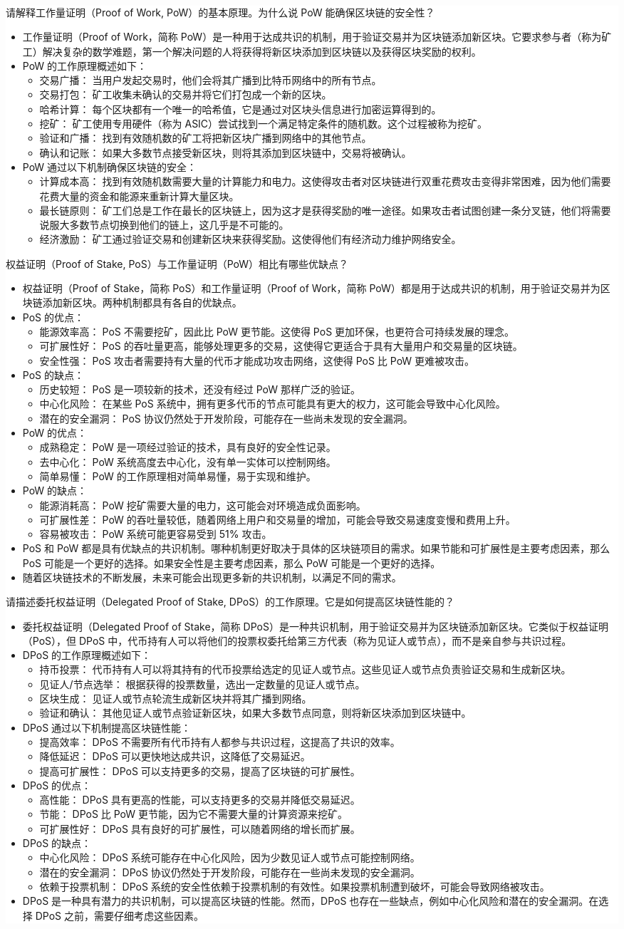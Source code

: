 请解释工作量证明（Proof of Work, PoW）的基本原理。为什么说 PoW 能确保区块链的安全性？
- 工作量证明（Proof of Work，简称 PoW）是一种用于达成共识的机制，用于验证交易并为区块链添加新区块。它要求参与者（称为矿工）解决复杂的数学难题，第一个解决问题的人将获得将新区块添加到区块链以及获得区块奖励的权利。
- PoW 的工作原理概述如下：
  - 交易广播： 当用户发起交易时，他们会将其广播到比特币网络中的所有节点。
  - 交易打包： 矿工收集未确认的交易并将它们打包成一个新的区块。
  - 哈希计算： 每个区块都有一个唯一的哈希值，它是通过对区块头信息进行加密运算得到的。
  - 挖矿： 矿工使用专用硬件（称为 ASIC）尝试找到一个满足特定条件的随机数。这个过程被称为挖矿。
  - 验证和广播： 找到有效随机数的矿工将把新区块广播到网络中的其他节点。
  - 确认和记账： 如果大多数节点接受新区块，则将其添加到区块链中，交易将被确认。
- PoW 通过以下机制确保区块链的安全：
  - 计算成本高： 找到有效随机数需要大量的计算能力和电力。这使得攻击者对区块链进行双重花费攻击变得非常困难，因为他们需要花费大量的资金和能源来重新计算大量区块。
  - 最长链原则： 矿工们总是工作在最长的区块链上，因为这才是获得奖励的唯一途径。如果攻击者试图创建一条分叉链，他们将需要说服大多数节点切换到他们的链上，这几乎是不可能的。
  - 经济激励： 矿工通过验证交易和创建新区块来获得奖励。这使得他们有经济动力维护网络安全。

权益证明（Proof of Stake, PoS）与工作量证明（PoW）相比有哪些优缺点？
- 权益证明（Proof of Stake，简称 PoS）和工作量证明（Proof of Work，简称 PoW）都是用于达成共识的机制，用于验证交易并为区块链添加新区块。两种机制都具有各自的优缺点。
- PoS 的优点：
  - 能源效率高： PoS 不需要挖矿，因此比 PoW 更节能。这使得 PoS 更加环保，也更符合可持续发展的理念。
  - 可扩展性好： PoS 的吞吐量更高，能够处理更多的交易，这使得它更适合于具有大量用户和交易量的区块链。
  - 安全性强： PoS 攻击者需要持有大量的代币才能成功攻击网络，这使得 PoS 比 PoW 更难被攻击。
- PoS 的缺点：
  - 历史较短： PoS 是一项较新的技术，还没有经过 PoW 那样广泛的验证。
  - 中心化风险： 在某些 PoS 系统中，拥有更多代币的节点可能具有更大的权力，这可能会导致中心化风险。
  - 潜在的安全漏洞： PoS 协议仍然处于开发阶段，可能存在一些尚未发现的安全漏洞。
- PoW 的优点：
  - 成熟稳定： PoW 是一项经过验证的技术，具有良好的安全性记录。
  - 去中心化： PoW 系统高度去中心化，没有单一实体可以控制网络。
  - 简单易懂： PoW 的工作原理相对简单易懂，易于实现和维护。
- PoW 的缺点：
  - 能源消耗高： PoW 挖矿需要大量的电力，这可能会对环境造成负面影响。
  - 可扩展性差： PoW 的吞吐量较低，随着网络上用户和交易量的增加，可能会导致交易速度变慢和费用上升。
  - 容易被攻击： PoW 系统可能更容易受到 51% 攻击。
- PoS 和 PoW 都是具有优缺点的共识机制。哪种机制更好取决于具体的区块链项目的需求。如果节能和可扩展性是主要考虑因素，那么 PoS 可能是一个更好的选择。如果安全性是主要考虑因素，那么 PoW 可能是一个更好的选择。
- 随着区块链技术的不断发展，未来可能会出现更多新的共识机制，以满足不同的需求。

请描述委托权益证明（Delegated Proof of Stake, DPoS）的工作原理。它是如何提高区块链性能的？
- 委托权益证明（Delegated Proof of Stake，简称 DPoS）是一种共识机制，用于验证交易并为区块链添加新区块。它类似于权益证明（PoS），但 DPoS 中，代币持有人可以将他们的投票权委托给第三方代表（称为见证人或节点），而不是亲自参与共识过程。
- DPoS 的工作原理概述如下：
  - 持币投票： 代币持有人可以将其持有的代币投票给选定的见证人或节点。这些见证人或节点负责验证交易和生成新区块。
  - 见证人/节点选举： 根据获得的投票数量，选出一定数量的见证人或节点。
  - 区块生成： 见证人或节点轮流生成新区块并将其广播到网络。
  - 验证和确认： 其他见证人或节点验证新区块，如果大多数节点同意，则将新区块添加到区块链中。
- DPoS 通过以下机制提高区块链性能：
  - 提高效率： DPoS 不需要所有代币持有人都参与共识过程，这提高了共识的效率。
  - 降低延迟： DPoS 可以更快地达成共识，这降低了交易延迟。
  - 提高可扩展性： DPoS 可以支持更多的交易，提高了区块链的可扩展性。
- DPoS 的优点：
  - 高性能： DPoS 具有更高的性能，可以支持更多的交易并降低交易延迟。
  - 节能： DPoS 比 PoW 更节能，因为它不需要大量的计算资源来挖矿。
  - 可扩展性好： DPoS 具有良好的可扩展性，可以随着网络的增长而扩展。
- DPoS 的缺点：
  - 中心化风险： DPoS 系统可能存在中心化风险，因为少数见证人或节点可能控制网络。
  - 潜在的安全漏洞： DPoS 协议仍然处于开发阶段，可能存在一些尚未发现的安全漏洞。
  - 依赖于投票机制： DPoS 系统的安全性依赖于投票机制的有效性。如果投票机制遭到破坏，可能会导致网络被攻击。
- DPoS 是一种具有潜力的共识机制，可以提高区块链的性能。然而，DPoS 也存在一些缺点，例如中心化风险和潜在的安全漏洞。在选择 DPoS 之前，需要仔细考虑这些因素。
